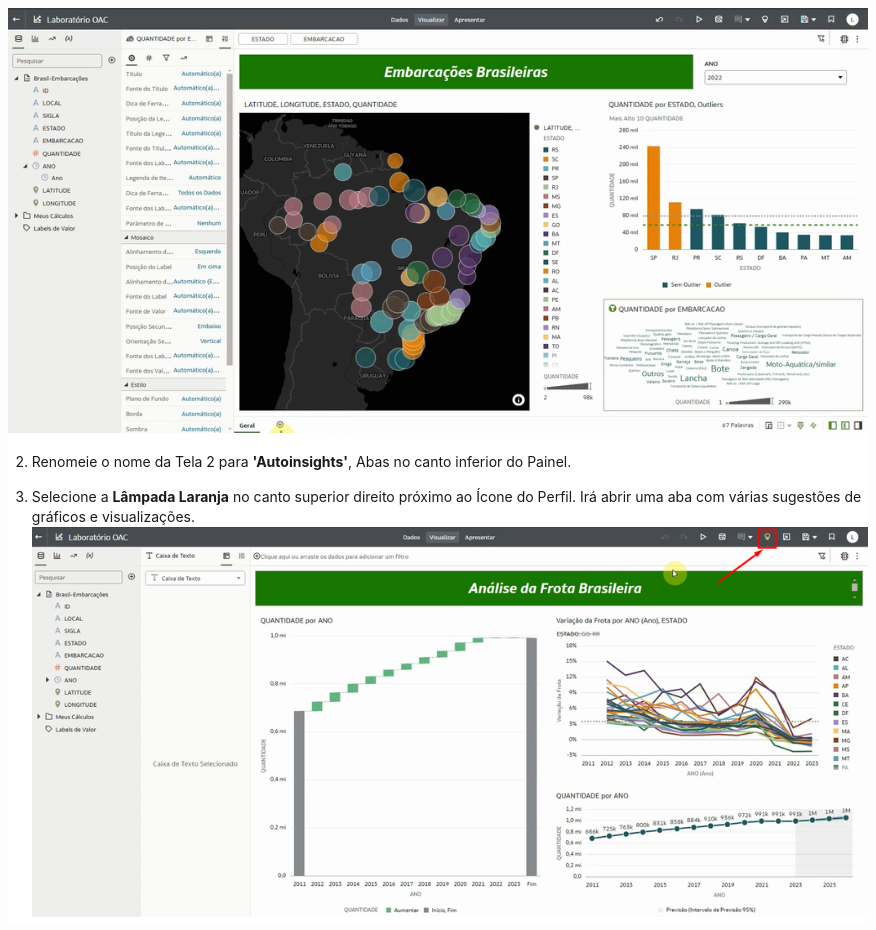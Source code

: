   ![Tela 2](images/Tela2.png) 

2. Renomeie o nome da Tela 2 para **'Autoinsights'**, Abas no canto inferior do Painel. 

3. Selecione a **Lâmpada Laranja** no canto superior direito próximo ao Ícone do Perfil. Irá abrir uma aba com várias sugestões de gráficos e visualizações.
   ![Autoinsights](images/Autoinsight1.png)